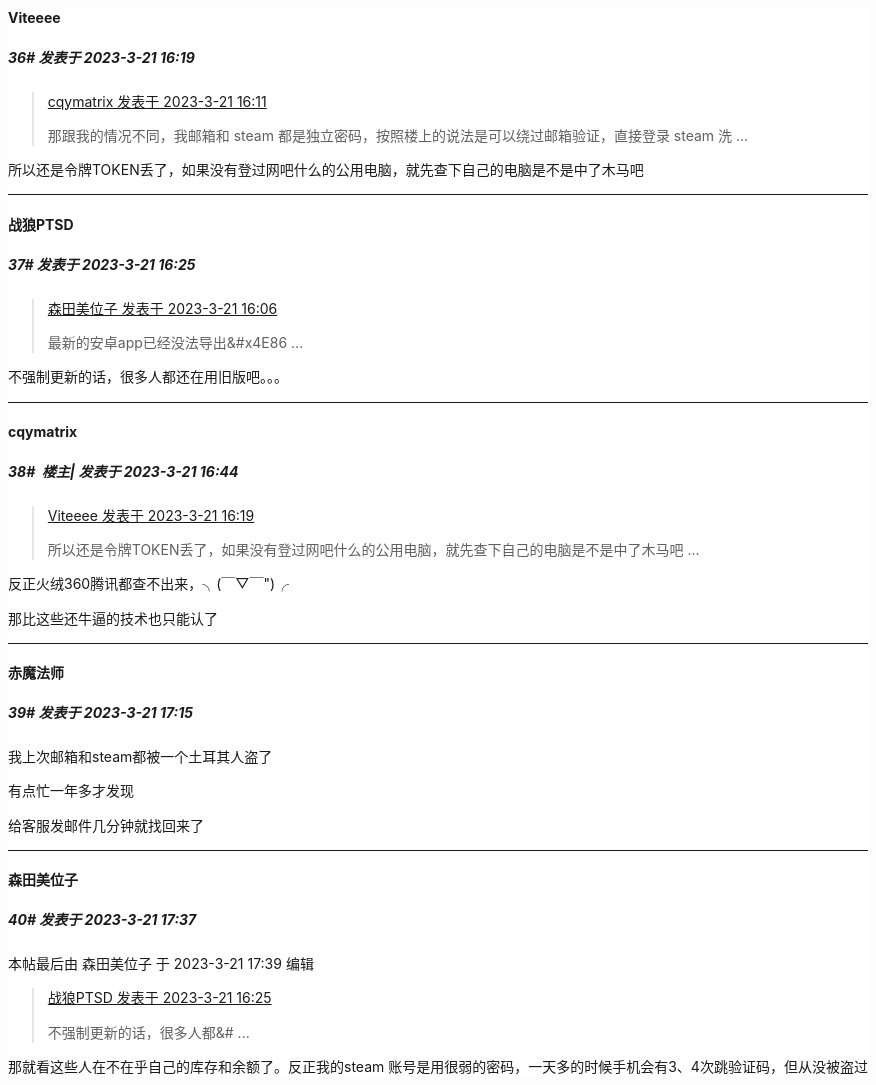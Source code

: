 ####  Viteeee  
##### 36#       发表于 2023-3-21 16:19

<blockquote><a href="httphttps://bbs.saraba1st.com/2b/forum.php?mod=redirect&amp;goto=findpost&amp;pid=60168507&amp;ptid=2125123" target="_blank">cqymatrix 发表于 2023-3-21 16:11</a>

那跟我的情况不同，我邮箱和 steam 都是独立密码，按照楼上的说法是可以绕过邮箱验证，直接登录 steam 洗 ...</blockquote>
所以还是令牌TOKEN丢了，如果没有登过网吧什么的公用电脑，就先查下自己的电脑是不是中了木马吧

*****

####  战狼PTSD  
##### 37#       发表于 2023-3-21 16:25

<blockquote><a href="httphttps://bbs.saraba1st.com/2b/forum.php?mod=redirect&amp;goto=findpost&amp;pid=60168415&amp;ptid=2125123" target="_blank">森田美位子 发表于 2023-3-21 16:06</a>

最新的安卓app已经没法导出&amp;#x4E86 ...</blockquote>
不强制更新的话，很多人都还在用旧版吧。。。

*****

####  cqymatrix  
##### 38#         楼主| 发表于 2023-3-21 16:44

<blockquote><a href="httphttps://bbs.saraba1st.com/2b/forum.php?mod=redirect&amp;goto=findpost&amp;pid=60168629&amp;ptid=2125123" target="_blank">Viteeee 发表于 2023-3-21 16:19</a>

所以还是令牌TOKEN丢了，如果没有登过网吧什么的公用电脑，就先查下自己的电脑是不是中了木马吧 ...</blockquote>
反正火绒360腾讯都查不出来，╮(￣▽￣")╭ 

那比这些还牛逼的技术也只能认了

*****

####  赤魔法师  
##### 39#       发表于 2023-3-21 17:15

我上次邮箱和steam都被一个土耳其人盗了

有点忙一年多才发现

给客服发邮件几分钟就找回来了

*****

####  森田美位子  
##### 40#       发表于 2023-3-21 17:37

 本帖最后由 森田美位子 于 2023-3-21 17:39 编辑 
<blockquote><a href="httphttps://bbs.saraba1st.com/2b/forum.php?mod=redirect&amp;goto=findpost&amp;pid=60168725&amp;ptid=2125123" target="_blank">战狼PTSD 发表于 2023-3-21 16:25</a>

不强制更新的话，很多人都&amp;# ...</blockquote>
那就看这些人在不在乎自己的库存和余额了。反正我的steam 账号是用很弱的密码，一天多的时候手机会有3、4次跳验证码，但从没被盗过
